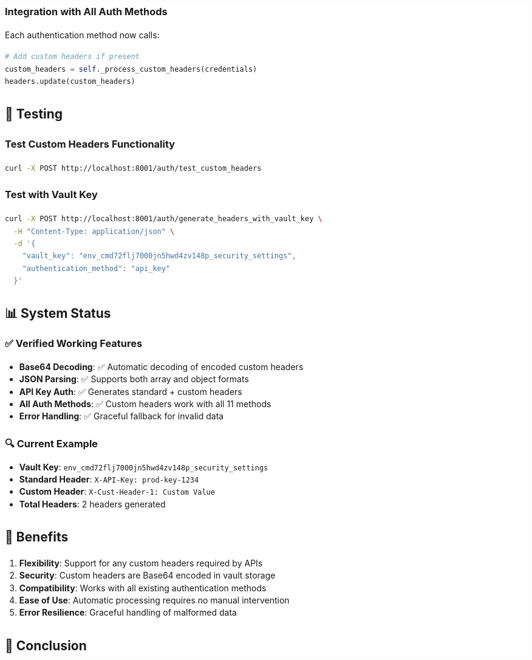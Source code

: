 ### **Integration with All Auth Methods**
Each authentication method now calls:
```python
# Add custom headers if present
custom_headers = self._process_custom_headers(credentials)
headers.update(custom_headers)
```

## 🧪 **Testing**

### **Test Custom Headers Functionality**
```bash
curl -X POST http://localhost:8001/auth/test_custom_headers
```

### **Test with Vault Key**
```bash
curl -X POST http://localhost:8001/auth/generate_headers_with_vault_key \
  -H "Content-Type: application/json" \
  -d '{
    "vault_key": "env_cmd72flj7000jn5hwd4zv148p_security_settings",
    "authentication_method": "api_key"
  }'
```

## 📊 **System Status**

### ✅ **Verified Working Features**
- **Base64 Decoding**: ✅ Automatic decoding of encoded custom headers
- **JSON Parsing**: ✅ Supports both array and object formats
- **API Key Auth**: ✅ Generates standard + custom headers
- **All Auth Methods**: ✅ Custom headers work with all 11 methods
- **Error Handling**: ✅ Graceful fallback for invalid data

### 🔍 **Current Example**
- **Vault Key**: `env_cmd72flj7000jn5hwd4zv148p_security_settings`
- **Standard Header**: `X-API-Key: prod-key-1234`
- **Custom Header**: `X-Cust-Header-1: Custom Value`
- **Total Headers**: 2 headers generated

## 🎯 **Benefits**

1. **Flexibility**: Support for any custom headers required by APIs
2. **Security**: Custom headers are Base64 encoded in vault storage
3. **Compatibility**: Works with all existing authentication methods
4. **Ease of Use**: Automatic processing requires no manual intervention
5. **Error Resilience**: Graceful handling of malformed data

## 🏁 **Conclusion**
